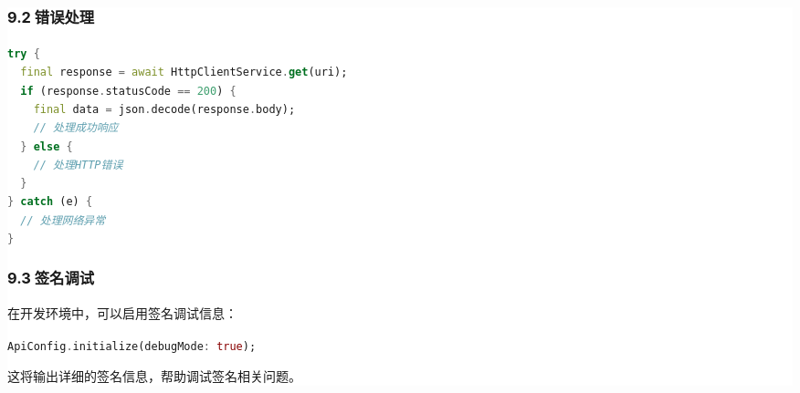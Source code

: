### 9.2 错误处理

```dart
try {
  final response = await HttpClientService.get(uri);
  if (response.statusCode == 200) {
    final data = json.decode(response.body);
    // 处理成功响应
  } else {
    // 处理HTTP错误
  }
} catch (e) {
  // 处理网络异常
}
```

### 9.3 签名调试

在开发环境中，可以启用签名调试信息：

```dart
ApiConfig.initialize(debugMode: true);
```

这将输出详细的签名信息，帮助调试签名相关问题。
